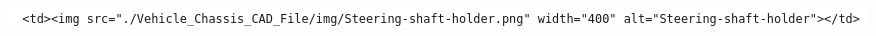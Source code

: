       <td><img src="./Vehicle_Chassis_CAD_File/img/Steering-shaft-holder.png" width="400" alt="Steering-shaft-holder"></td> 